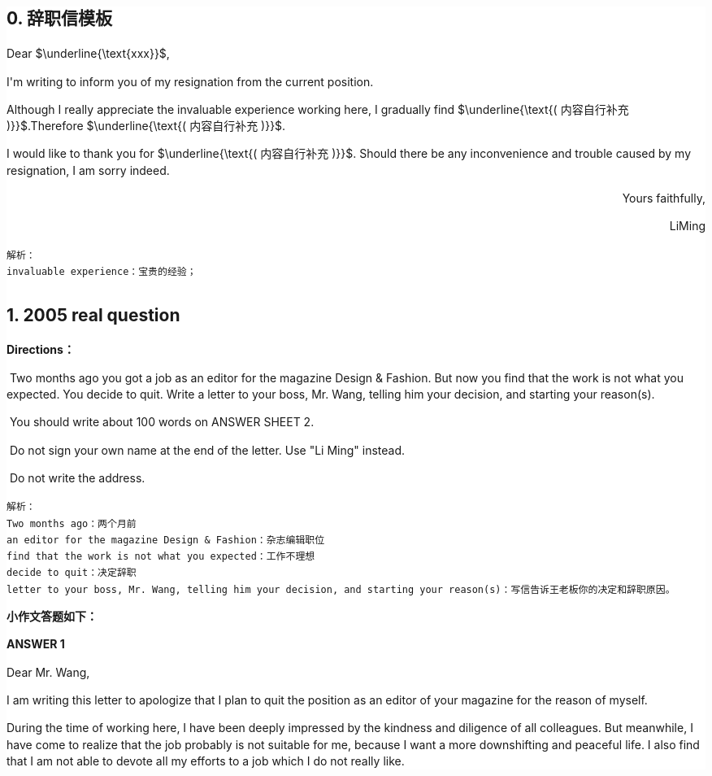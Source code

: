 
##	0.	辞职信模板

Dear $\underline{\text{xxx}}$,

I'm writing to inform you of my resignation from the current position.

Although I really appreciate the invaluable experience working here, I gradually find $\underline{\text{( 内容自行补充 )}}$.Therefore $\underline{\text{( 内容自行补充 )}}$.

I would like to thank you for $\underline{\text{( 内容自行补充 )}}$. Should there be any inconvenience and trouble caused by my resignation, I am sorry indeed.

<p align="right">Yours faithfully,</p>
<p align="right">LiMing</p>

```
解析：
invaluable experience：宝贵的经验；
```



##	1.	2005 real question

**Directions：**

​    Two months ago you got a job as an editor for the magazine Design & Fashion. But now you find that the work is not what you expected. You decide to quit. Write a letter to your boss, Mr. Wang, telling him your decision, and starting your reason(s).

​    You should write about 100 words on ANSWER SHEET 2.

​    Do not sign your own name at the end of the letter. Use "Li Ming" instead.

​    Do not write the address.

```
解析：
Two months ago：两个月前
an editor for the magazine Design & Fashion：杂志编辑职位
find that the work is not what you expected：工作不理想
decide to quit：决定辞职
letter to your boss, Mr. Wang, telling him your decision, and starting your reason(s)：写信告诉王老板你的决定和辞职原因。
```

**小作文答题如下：**

**ANSWER 1**

Dear Mr. Wang,

I am writing this letter to apologize that I plan to quit the position as an editor of your magazine for the reason of myself.

During the time of working here, I have been deeply impressed by the kindness and diligence of all colleagues. But meanwhile, I have come to realize that the job probably is not suitable for me, because I want a more downshifting and peaceful life. I also find that I am not able to devote all my efforts to a job which I do not really like.
